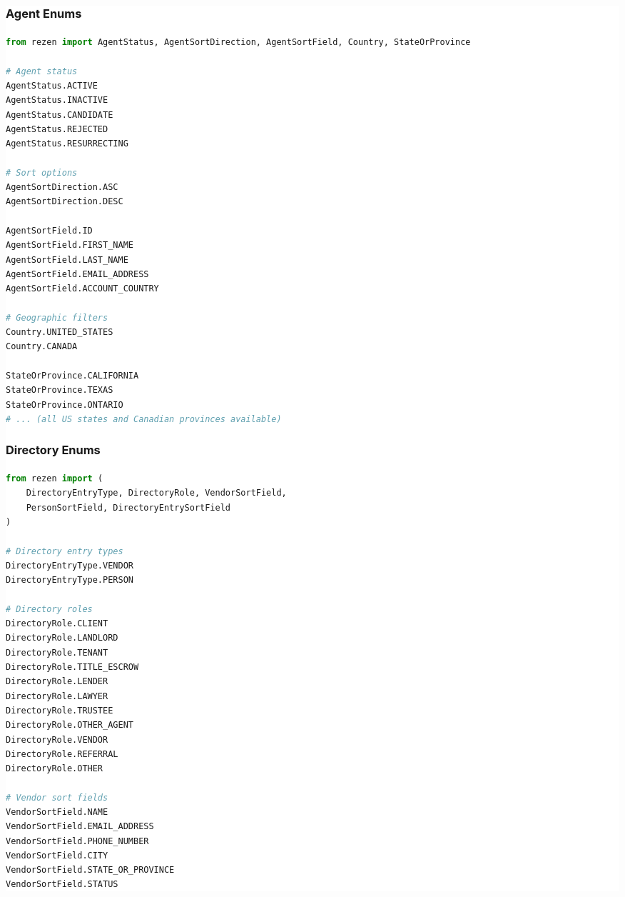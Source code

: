 ### Agent Enums

```python
from rezen import AgentStatus, AgentSortDirection, AgentSortField, Country, StateOrProvince

# Agent status
AgentStatus.ACTIVE
AgentStatus.INACTIVE
AgentStatus.CANDIDATE
AgentStatus.REJECTED
AgentStatus.RESURRECTING

# Sort options
AgentSortDirection.ASC
AgentSortDirection.DESC

AgentSortField.ID
AgentSortField.FIRST_NAME
AgentSortField.LAST_NAME
AgentSortField.EMAIL_ADDRESS
AgentSortField.ACCOUNT_COUNTRY

# Geographic filters
Country.UNITED_STATES
Country.CANADA

StateOrProvince.CALIFORNIA
StateOrProvince.TEXAS
StateOrProvince.ONTARIO
# ... (all US states and Canadian provinces available)
```

### Directory Enums

```python
from rezen import (
    DirectoryEntryType, DirectoryRole, VendorSortField, 
    PersonSortField, DirectoryEntrySortField
)

# Directory entry types
DirectoryEntryType.VENDOR
DirectoryEntryType.PERSON

# Directory roles
DirectoryRole.CLIENT
DirectoryRole.LANDLORD
DirectoryRole.TENANT
DirectoryRole.TITLE_ESCROW
DirectoryRole.LENDER
DirectoryRole.LAWYER
DirectoryRole.TRUSTEE
DirectoryRole.OTHER_AGENT
DirectoryRole.VENDOR
DirectoryRole.REFERRAL
DirectoryRole.OTHER

# Vendor sort fields
VendorSortField.NAME
VendorSortField.EMAIL_ADDRESS
VendorSortField.PHONE_NUMBER
VendorSortField.CITY
VendorSortField.STATE_OR_PROVINCE
VendorSortField.STATUS
```